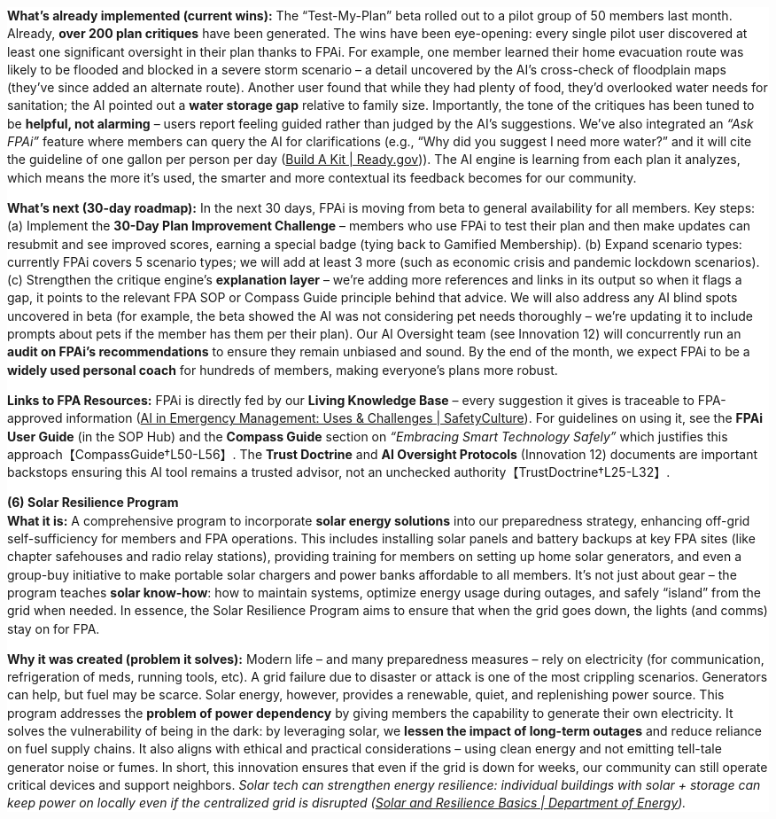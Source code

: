 **What’s already implemented (current wins):** The “Test-My-Plan” beta rolled out to a pilot group of 50 members last month. Already, **over 200 plan critiques** have been generated. The wins have been eye-opening: every single pilot user discovered at least one significant oversight in their plan thanks to FPAi. For example, one member learned their home evacuation route was likely to be flooded and blocked in a severe storm scenario – a detail uncovered by the AI’s cross-check of floodplain maps (they’ve since added an alternate route). Another user found that while they had plenty of food, they’d overlooked water needs for sanitation; the AI pointed out a **water storage gap** relative to family size. Importantly, the tone of the critiques has been tuned to be **helpful, not alarming** – users report feeling guided rather than judged by the AI’s suggestions. We’ve also integrated an _“Ask FPAi”_ feature where members can query the AI for clarifications (e.g., “Why did you suggest I need more water?” and it will cite the guideline of one gallon per person per day ([Build A Kit | Ready.gov](https://www.ready.gov/kit#:~:text=After%20an%20emergency%2C%20you%20may,the%20event%20of%20an%20emergency))). The AI engine is learning from each plan it analyzes, which means the more it’s used, the smarter and more contextual its feedback becomes for our community.

**What’s next (30-day roadmap):** In the next 30 days, FPAi is moving from beta to general availability for all members. Key steps: (a) Implement the **30-Day Plan Improvement Challenge** – members who use FPAi to test their plan and then make updates can resubmit and see improved scores, earning a special badge (tying back to Gamified Membership). (b) Expand scenario types: currently FPAi covers 5 scenario types; we will add at least 3 more (such as economic crisis and pandemic lockdown scenarios). (c) Strengthen the critique engine’s **explanation layer** – we’re adding more references and links in its output so when it flags a gap, it points to the relevant FPA SOP or Compass Guide principle behind that advice. We will also address any AI blind spots uncovered in beta (for example, the beta showed the AI was not considering pet needs thoroughly – we’re updating it to include prompts about pets if the member has them per their plan). Our AI Oversight team (see Innovation 12) will concurrently run an **audit on FPAi’s recommendations** to ensure they remain unbiased and sound. By the end of the month, we expect FPAi to be a **widely used personal coach** for hundreds of members, making everyone’s plans more robust.

**Links to FPA Resources:** FPAi is directly fed by our **Living Knowledge Base** – every suggestion it gives is traceable to FPA-approved information ([AI in Emergency Management: Uses & Challenges | SafetyCulture](https://safetyculture.com/topics/emergency-management/ai-in-emergency-management/#:~:text=The%20best%20way%20to%20achieve,for%20improvement%20for%20future%20responses)). For guidelines on using it, see the **FPAi User Guide** (in the SOP Hub) and the **Compass Guide** section on _“Embracing Smart Technology Safely”_ which justifies this approach【CompassGuide†L50-L56】. The **Trust Doctrine** and **AI Oversight Protocols** (Innovation 12) documents are important backstops ensuring this AI tool remains a trusted advisor, not an unchecked authority【TrustDoctrine†L25-L32】.

**(6) Solar Resilience Program**  
**What it is:** A comprehensive program to incorporate **solar energy solutions** into our preparedness strategy, enhancing off-grid self-sufficiency for members and FPA operations. This includes installing solar panels and battery backups at key FPA sites (like chapter safehouses and radio relay stations), providing training for members on setting up home solar generators, and even a group-buy initiative to make portable solar chargers and power banks affordable to all members. It’s not just about gear – the program teaches **solar know-how**: how to maintain systems, optimize energy usage during outages, and safely “island” from the grid when needed. In essence, the Solar Resilience Program aims to ensure that when the grid goes down, the lights (and comms) stay on for FPA.

**Why it was created (problem it solves):** Modern life – and many preparedness measures – rely on electricity (for communication, refrigeration of meds, running tools, etc). A grid failure due to disaster or attack is one of the most crippling scenarios. Generators can help, but fuel may be scarce. Solar energy, however, provides a renewable, quiet, and replenishing power source. This program addresses the **problem of power dependency** by giving members the capability to generate their own electricity. It solves the vulnerability of being in the dark: by leveraging solar, we **lessen the impact of long-term outages** and reduce reliance on fuel supply chains. It also aligns with ethical and practical considerations – using clean energy and not emitting tell-tale generator noise or fumes. In short, this innovation ensures that even if the grid is down for weeks, our community can still operate critical devices and support neighbors. _Solar tech can strengthen energy resilience: individual buildings with solar + storage can keep power on locally even if the centralized grid is disrupted ([Solar and Resilience Basics | Department of Energy](https://www.energy.gov/eere/solar/solar-and-resilience-basics#:~:text=Solar%20energy%20technologies%20can%20play,infrastructure%20when%20it%20is%20needed))._
